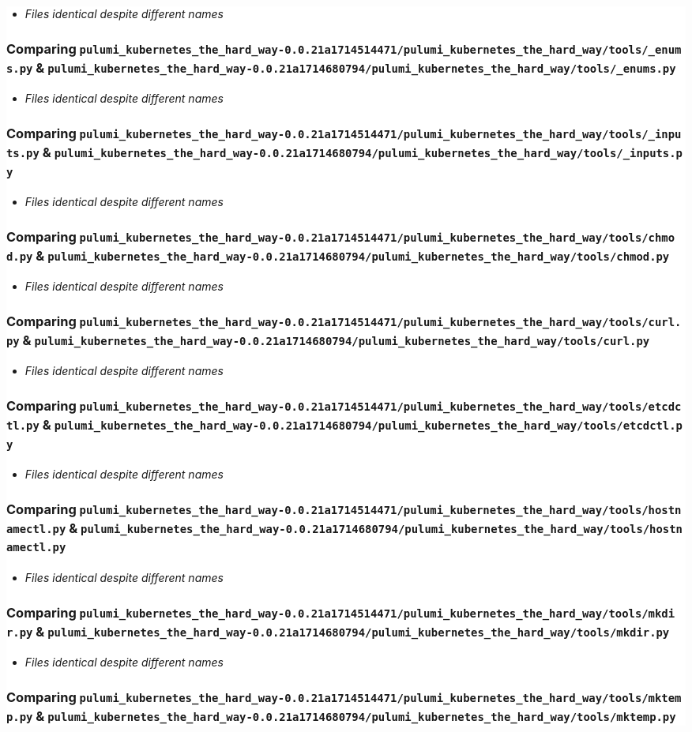  * *Files identical despite different names*

### Comparing `pulumi_kubernetes_the_hard_way-0.0.21a1714514471/pulumi_kubernetes_the_hard_way/tools/_enums.py` & `pulumi_kubernetes_the_hard_way-0.0.21a1714680794/pulumi_kubernetes_the_hard_way/tools/_enums.py`

 * *Files identical despite different names*

### Comparing `pulumi_kubernetes_the_hard_way-0.0.21a1714514471/pulumi_kubernetes_the_hard_way/tools/_inputs.py` & `pulumi_kubernetes_the_hard_way-0.0.21a1714680794/pulumi_kubernetes_the_hard_way/tools/_inputs.py`

 * *Files identical despite different names*

### Comparing `pulumi_kubernetes_the_hard_way-0.0.21a1714514471/pulumi_kubernetes_the_hard_way/tools/chmod.py` & `pulumi_kubernetes_the_hard_way-0.0.21a1714680794/pulumi_kubernetes_the_hard_way/tools/chmod.py`

 * *Files identical despite different names*

### Comparing `pulumi_kubernetes_the_hard_way-0.0.21a1714514471/pulumi_kubernetes_the_hard_way/tools/curl.py` & `pulumi_kubernetes_the_hard_way-0.0.21a1714680794/pulumi_kubernetes_the_hard_way/tools/curl.py`

 * *Files identical despite different names*

### Comparing `pulumi_kubernetes_the_hard_way-0.0.21a1714514471/pulumi_kubernetes_the_hard_way/tools/etcdctl.py` & `pulumi_kubernetes_the_hard_way-0.0.21a1714680794/pulumi_kubernetes_the_hard_way/tools/etcdctl.py`

 * *Files identical despite different names*

### Comparing `pulumi_kubernetes_the_hard_way-0.0.21a1714514471/pulumi_kubernetes_the_hard_way/tools/hostnamectl.py` & `pulumi_kubernetes_the_hard_way-0.0.21a1714680794/pulumi_kubernetes_the_hard_way/tools/hostnamectl.py`

 * *Files identical despite different names*

### Comparing `pulumi_kubernetes_the_hard_way-0.0.21a1714514471/pulumi_kubernetes_the_hard_way/tools/mkdir.py` & `pulumi_kubernetes_the_hard_way-0.0.21a1714680794/pulumi_kubernetes_the_hard_way/tools/mkdir.py`

 * *Files identical despite different names*

### Comparing `pulumi_kubernetes_the_hard_way-0.0.21a1714514471/pulumi_kubernetes_the_hard_way/tools/mktemp.py` & `pulumi_kubernetes_the_hard_way-0.0.21a1714680794/pulumi_kubernetes_the_hard_way/tools/mktemp.py`
